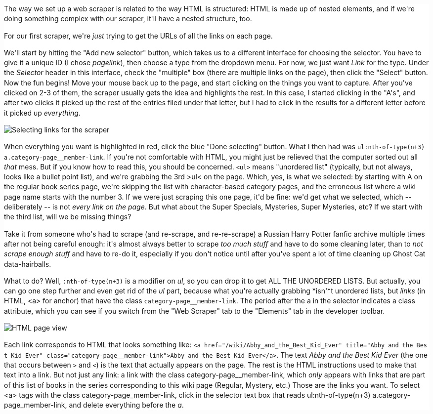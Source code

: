 The way we set up a web scraper is related to the way HTML is structured: HTML is made up of nested elements, and if we're doing something complex with our scraper, it'll have a nested structure, too.

For our first scraper, we're *just* trying to get the URLs of all the links on each page.

We'll start by hitting the "Add new selector" button, which takes us to a different interface for choosing the selector. You have to give it a unique ID (I chose *pagelink*), then choose a type from the dropdown menu. For now, we just want *Link* for the type. Under the *Selector* header in this interface, check the "multiple" box (there are multiple links on the page), then click the "Select" button. Now the fun begins! Move your mouse back up to the page, and start clicking on the things you want to capture. After you've clicked on 2-3 of them, the scraper usually gets the idea and highlights the rest. In this case, I started clicking in the "A's", and after two clicks it picked up the rest of the entries filed under that letter, but I had to click in the results for a different letter before it picked up *everything*.

![Selecting links for the scraper](/site/assets/dscm3_selecting_links.jpg)

When everything you want is highlighted in red, click the blue "Done selecting" button. What I then had was `ul:nth-of-type(n+3) a.category-page__member-link`. If you're not comfortable with HTML, you might just be relieved that the computer sorted out all *that* mess. But if you know how to read this, you should be concerned. `<ul>` means "unordered list" (typically, but not always, looks like a bullet point list), and we're grabbing the 3rd &gt;ul&lt; on the page. Which, yes, is what we selected: by starting with A on the [regular book series page](https://babysittersclub.fandom.com/wiki/Category:The_Baby-Sitters_Club_series), we're skipping the list with character-based category pages, and the erroneous list where a wiki page name starts with the number 3. If we were just scraping this one page, it'd be fine: we'd get what we selected, which -- deliberately -- is not *every link on the page*. But what about the Super Specials, Mysteries, Super Mysteries, etc? If we start with the third list, will we be missing things?

Take it from someone who's had to scrape (and re-scrape, and re-re-scrape) a Russian Harry Potter fanfic archive multiple times after not being careful enough: it's almost always better to scrape *too much stuff* and have to do some cleaning later, than to *not scrape enough stuff* and have to re-do it, especially if you don't notice until after you've spent a lot of time cleaning up Ghost Cat data-hairballs.

What to do? Well, `:nth-of-type(n+3)` is a modifier on *ul*, so you can drop it to get ALL THE UNORDERED LISTS. But actually, you can go one step further and even get rid of the *ul* part, because what you're actually grabbing *isn'*t unordered lists, but *links* (in HTML, &lt;a&gt; for anchor) that have the class `category-page__member-link`. The period after the a in the selector indicates a class attribute, which you can see if you switch from the "Web Scraper" tab to the "Elements" tab in the developer toolbar.
	
![HTML page view](/site/assets/dscm3_html_view.jpg)

Each link corresponds to HTML that looks something like: `<a href="/wiki/Abby_and_the_Best_Kid_Ever" title="Abby and the Best Kid Ever" class="category-page__member-link">Abby and the Best Kid Ever</a>`. The text *Abby and the Best Kid Ever* (the one that occurs between `>` and `<`) is the text that actually appears on the page. The rest is the HTML instructions used to make that text into a link. But not just any link: a link with the class category-page__member-link, which *only* appears with links that are part of this list of books in the series corresponding to this wiki page (Regular, Mystery, etc.) Those are the links you want. To select &lt;a&gt; tags with the class category-page_member-link, click in the selector text box that reads ul:nth-of-type(n+3) a.category-page_member-link, and delete everything before the *a*.
